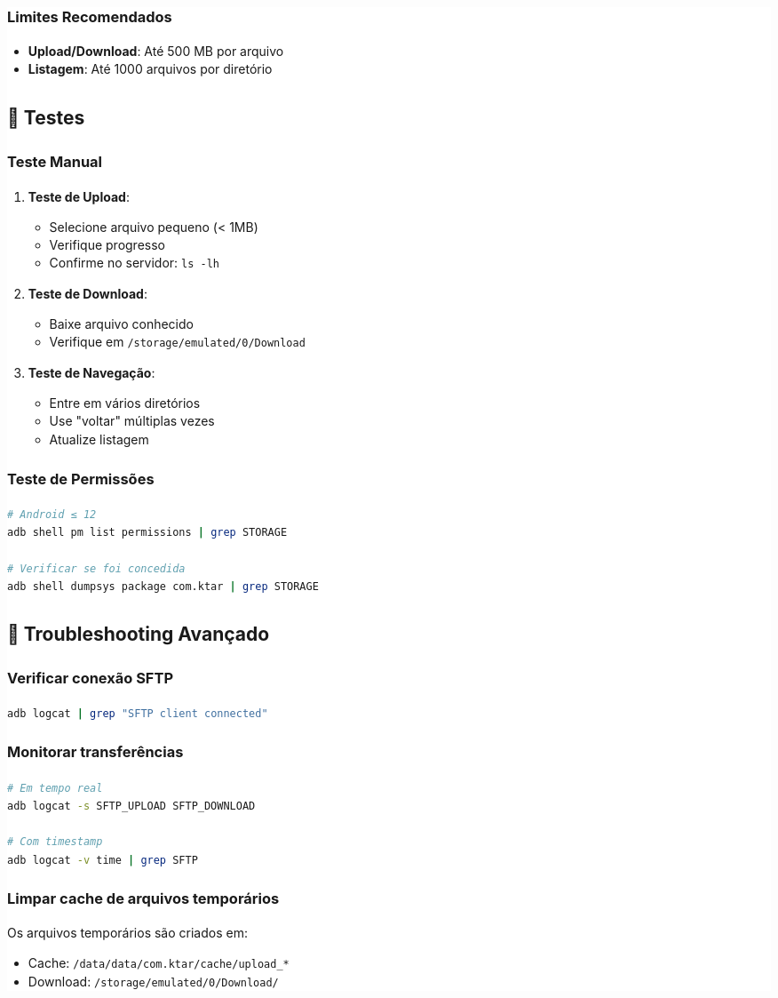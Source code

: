 ### Limites Recomendados
- **Upload/Download**: Até 500 MB por arquivo
- **Listagem**: Até 1000 arquivos por diretório

## 🧪 Testes

### Teste Manual

1. **Teste de Upload**:
   - Selecione arquivo pequeno (< 1MB)
   - Verifique progresso
   - Confirme no servidor: `ls -lh`

2. **Teste de Download**:
   - Baixe arquivo conhecido
   - Verifique em `/storage/emulated/0/Download`

3. **Teste de Navegação**:
   - Entre em vários diretórios
   - Use "voltar" múltiplas vezes
   - Atualize listagem

### Teste de Permissões

```bash
# Android ≤ 12
adb shell pm list permissions | grep STORAGE

# Verificar se foi concedida
adb shell dumpsys package com.ktar | grep STORAGE
```

## 🔧 Troubleshooting Avançado

### Verificar conexão SFTP
```bash
adb logcat | grep "SFTP client connected"
```

### Monitorar transferências
```bash
# Em tempo real
adb logcat -s SFTP_UPLOAD SFTP_DOWNLOAD

# Com timestamp
adb logcat -v time | grep SFTP
```

### Limpar cache de arquivos temporários
Os arquivos temporários são criados em:
- Cache: `/data/data/com.ktar/cache/upload_*`
- Download: `/storage/emulated/0/Download/`
